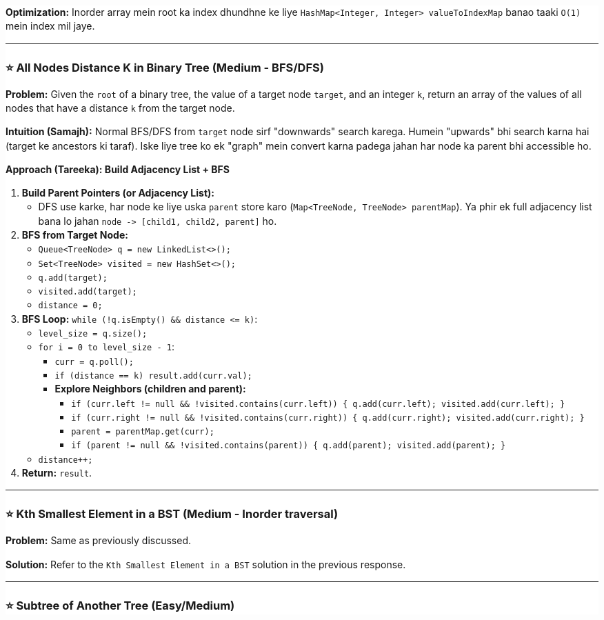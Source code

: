 **Optimization:** Inorder array mein root ka index dhundhne ke liye `HashMap<Integer, Integer> valueToIndexMap` banao taaki `O(1)` mein index mil jaye.

-----

### ⭐ All Nodes Distance K in Binary Tree (Medium - BFS/DFS)

**Problem:** Given the `root` of a binary tree, the value of a target node `target`, and an integer `k`, return an array of the values of all nodes that have a distance `k` from the target node.

**Intuition (Samajh):**
Normal BFS/DFS from `target` node sirf "downwards" search karega. Humein "upwards" bhi search karna hai (target ke ancestors ki taraf). Iske liye tree ko ek "graph" mein convert karna padega jahan har node ka parent bhi accessible ho.

**Approach (Tareeka): Build Adjacency List + BFS**

1.  **Build Parent Pointers (or Adjacency List):**
      * DFS use karke, har node ke liye uska `parent` store karo (`Map<TreeNode, TreeNode> parentMap`). Ya phir ek full adjacency list bana lo jahan `node -> [child1, child2, parent]` ho.
2.  **BFS from Target Node:**
      * `Queue<TreeNode> q = new LinkedList<>();`
      * `Set<TreeNode> visited = new HashSet<>();`
      * `q.add(target);`
      * `visited.add(target);`
      * `distance = 0;`
3.  **BFS Loop:** `while (!q.isEmpty() && distance <= k)`:
      * `level_size = q.size();`
      * `for i = 0 to level_size - 1`:
          * `curr = q.poll();`
          * `if (distance == k) result.add(curr.val);`
          * **Explore Neighbors (children and parent):**
              * `if (curr.left != null && !visited.contains(curr.left)) { q.add(curr.left); visited.add(curr.left); }`
              * `if (curr.right != null && !visited.contains(curr.right)) { q.add(curr.right); visited.add(curr.right); }`
              * `parent = parentMap.get(curr);`
              * `if (parent != null && !visited.contains(parent)) { q.add(parent); visited.add(parent); }`
      * `distance++;`
4.  **Return:** `result`.

-----

### ⭐ Kth Smallest Element in a BST (Medium - Inorder traversal)

**Problem:** Same as previously discussed.

**Solution:** Refer to the `Kth Smallest Element in a BST` solution in the previous response.

-----

### ⭐ Subtree of Another Tree (Easy/Medium)
